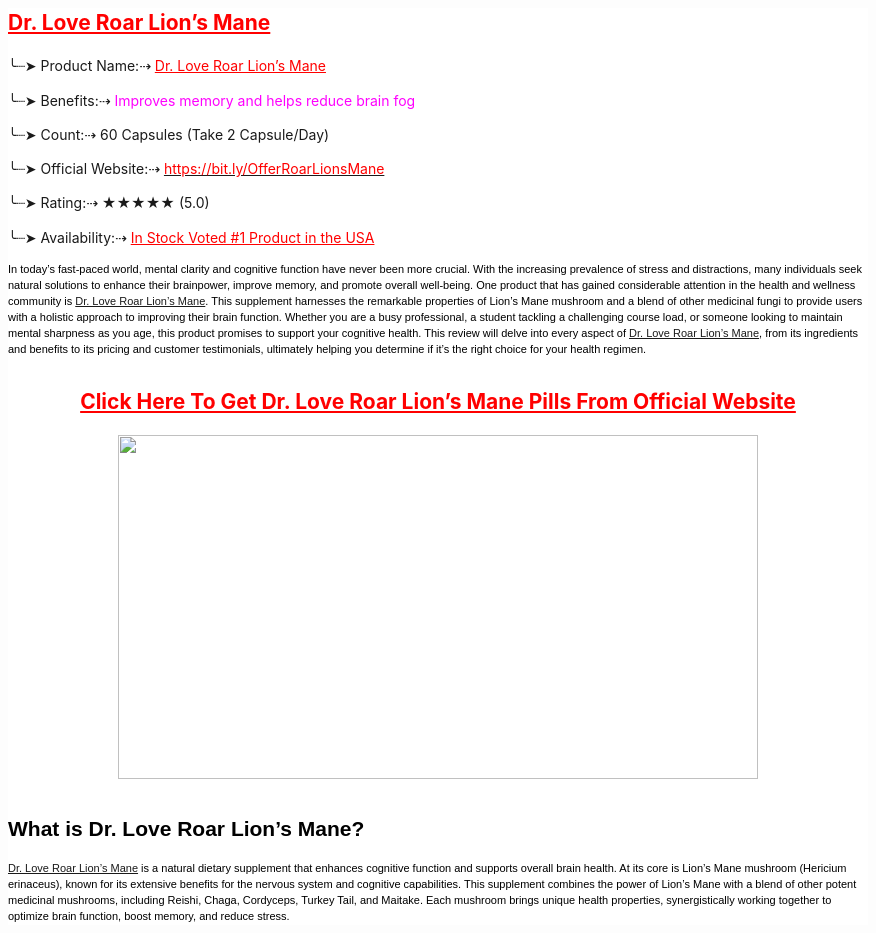 <h2 style="text-align: left;"><span style="color: #ff0000;"><a style="color: #ff0000;" href="https://bit.ly/OfferRoarLionsMane" target="_blank">Dr. Love Roar Lion&rsquo;s Mane</a></span></h2>
<p>╰┈➤ Product Name:⇢ <span style="color: #ff0000;"><a style="color: #ff0000;" href="https://bit.ly/OfferRoarLionsMane" target="_blank">Dr. Love Roar Lion&rsquo;s Mane</a></span></p>
<p>╰┈➤ Benefits:⇢ <span style="color: #ff00fe;">Improves memory and helps reduce brain fog</span></p>
<p>╰┈➤ Count:⇢ 60 Capsules (Take 2 Capsule/Day)</p>
<p>╰┈➤ Official Website:⇢ <a href="https://bit.ly/OfferRoarLionsMane"><span style="color: red;">https://bit.ly/OfferRoarLionsMane</span></a></p>
<p>╰┈➤ Rating:⇢ ★★★★★ (5.0)</p>
<p>╰┈➤ Availability:⇢ <span style="color: #ff0000;"><a style="color: #ff0000;" href="https://bit.ly/OfferRoarLionsMane" target="_blank">In Stock Voted #1 Product in the USA</a></span></p>
<p style="color: #000000; font-family: Verdana, Arial, Helvetica, sans-serif; font-size: 11px; font-style: normal; font-variant-ligatures: normal; font-variant-caps: normal; font-weight: 400; letter-spacing: normal; orphans: 2; text-align: start; text-indent: 0px; text-transform: none; widows: 2; word-spacing: 0px; -webkit-text-stroke-width: 0px; white-space: normal; text-decoration-thickness: initial; text-decoration-style: initial; text-decoration-color: initial;">In today&rsquo;s fast-paced world, mental clarity and cognitive function have never been more crucial. With the increasing prevalence of stress and distractions, many individuals seek natural solutions to enhance their brainpower, improve memory, and promote overall well-being. One product that has gained considerable attention in the health and wellness community is <a href="https://dr-love-roar-lion-s-mane.clubeo.com/calendar/2024/09/04/dr-love-roar-lions-mane-can-roar-lions-mane-really-clear-brain-fog-and-boost-brain">Dr. Love Roar Lion&rsquo;s Mane</a>. This supplement harnesses the remarkable properties of Lion&rsquo;s Mane mushroom and a blend of other medicinal fungi to provide users with a holistic approach to improving their brain function. Whether you are a busy professional, a student tackling a challenging course load, or someone looking to maintain mental sharpness as you age, this product promises to support your cognitive health. This review will delve into every aspect of <a href="https://www.twibbonize.com/u/drloveroarlionsmane">Dr. Love Roar Lion&rsquo;s Mane</a>, from its ingredients and benefits to its pricing and customer testimonials, ultimately helping you determine if it&rsquo;s the right choice for your health regimen.</p>
<h2 style="text-align: center;"><span style="color: #ff0000;"><a style="color: #ff0000;" href="https://bit.ly/OfferRoarLionsMane" target="_blank">Click Here To Get Dr. Love Roar Lion&rsquo;s Mane Pills From Official Website</a></span></h2>
<div class="separator" style="clear: both; text-align: center;"><a style="margin-left: 1em; margin-right: 1em;" href="https://bit.ly/OfferRoarLionsMane"><img src="https://blogger.googleusercontent.com/img/b/R29vZ2xl/AVvXsEj8Y6duu9ib1AftcBNK1DaaKRVX5EWTpBmc8TxO7EDuDWTFFtUAINQ6AjUiYaeslnFKzmilj_JYb__bG-VoVwt0ZYDhjLGLiIaNW5w44Kntgq-_19P-ZCC6H4i70JczYT6oO2HK0rTUhh1vQBWAixpTXfcVAWbnl0Gh7cunhMMphb3XDtqHbLGDv324Smg/w640-h344/Dr.%20Love%20Roar%20Lion's%20Mane%209.png" alt="" width="640" height="344" border="0" data-original-height="429" data-original-width="800" /></a></div>
<h2 style="color: #000000; font-family: Verdana, Arial, Helvetica, sans-serif; font-style: normal; font-variant-ligatures: normal; font-variant-caps: normal; letter-spacing: normal; orphans: 2; text-align: start; text-indent: 0px; text-transform: none; widows: 2; word-spacing: 0px; -webkit-text-stroke-width: 0px; white-space: normal; text-decoration-thickness: initial; text-decoration-style: initial; text-decoration-color: initial;">What is Dr. Love Roar Lion&rsquo;s Mane?</h2>
<p style="color: #000000; font-family: Verdana, Arial, Helvetica, sans-serif; font-size: 11px; font-style: normal; font-variant-ligatures: normal; font-variant-caps: normal; font-weight: 400; letter-spacing: normal; orphans: 2; text-align: start; text-indent: 0px; text-transform: none; widows: 2; word-spacing: 0px; -webkit-text-stroke-width: 0px; white-space: normal; text-decoration-thickness: initial; text-decoration-style: initial; text-decoration-color: initial;"><a href="https://www.twibbonize.com/drloveroarlionsmane">Dr. Love Roar Lion&rsquo;s Mane</a> is a natural dietary supplement that enhances cognitive function and supports overall brain health. At its core is Lion&rsquo;s Mane mushroom (Hericium erinaceus), known for its extensive benefits for the nervous system and cognitive capabilities. This supplement combines the power of Lion&rsquo;s Mane with a blend of other potent medicinal mushrooms, including Reishi, Chaga, Cordyceps, Turkey Tail, and Maitake. Each mushroom brings unique health properties, synergistically working together to optimize brain function, boost memory, and reduce stress.</p>
